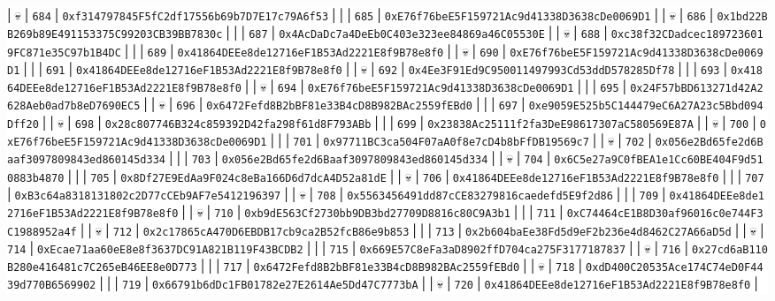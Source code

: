 | 💀 | `684` | `0xf314797845F5fC2df17556b69b7D7E17c79A6f53` |
|  | `685` | `0xE76f76beE5F159721Ac9d41338D3638cDe0069D1` |
| 💀 | `686` | `0x1bd22BB269b89E491153375C99203CB39BB7830c` |
|  | `687` | `0x4AcDaDc7a4DeEb0C403e323ee84869a46C05530E` |
| 💀 | `688` | `0xc38f32CDadcec1897236019FC871e35C97b1B4DC` |
|  | `689` | `0x41864DEEe8de12716eF1B53Ad2221E8f9B78e8f0` |
| 💀 | `690` | `0xE76f76beE5F159721Ac9d41338D3638cDe0069D1` |
|  | `691` | `0x41864DEEe8de12716eF1B53Ad2221E8f9B78e8f0` |
| 💀 | `692` | `0x4Ee3F91Ed9C950011497993Cd53ddD578285Df78` |
|  | `693` | `0x41864DEEe8de12716eF1B53Ad2221E8f9B78e8f0` |
| 💀 | `694` | `0xE76f76beE5F159721Ac9d41338D3638cDe0069D1` |
|  | `695` | `0x24F57bBD613271d42A2628Aeb0ad7b8eD7690EC5` |
| 💀 | `696` | `0x6472Fefd8B2bBF81e33B4cD8B982BAc2559fEBd0` |
|  | `697` | `0xe9059E525b5C144479eC6A27A23c5Bbd094Dff20` |
| 💀 | `698` | `0x28c807746B324c859392D42fa298f61d8F793ABb` |
|  | `699` | `0x23838Ac25111f2fa3DeE98617307aC580569E87A` |
| 💀 | `700` | `0xE76f76beE5F159721Ac9d41338D3638cDe0069D1` |
|  | `701` | `0x97711BC3ca504F07aA0f8e7cD4b8bFfDB19569c7` |
| 💀 | `702` | `0x056e2Bd65fe2d6Baaf3097809843ed860145d334` |
|  | `703` | `0x056e2Bd65fe2d6Baaf3097809843ed860145d334` |
| 💀 | `704` | `0x6C5e27a9C0fBEA1e1Cc60BE404F9d510883b4870` |
|  | `705` | `0x8Df27E9EdAa9F024c8eBa166D6d7dcA4D52a81dE` |
| 💀 | `706` | `0x41864DEEe8de12716eF1B53Ad2221E8f9B78e8f0` |
|  | `707` | `0xB3c64a8318131802c2D77cCEb9AF7e5412196397` |
| 💀 | `708` | `0x5563456491dd87cCE83279816caedefd5E9f2d86` |
|  | `709` | `0x41864DEEe8de12716eF1B53Ad2221E8f9B78e8f0` |
| 💀 | `710` | `0xb9dE563Cf2730bb9DB3bd27709D8816c80C9A3b1` |
|  | `711` | `0xC74464cE1B8D30af96016c0e744F3C1988952a4f` |
| 💀 | `712` | `0x2c17865cA470D6EBDB17cb9ca2B52fcB86e9b853` |
|  | `713` | `0x2b604baEe38Fd5d9eF2b236e4d8462C27A66aD5d` |
| 💀 | `714` | `0xEcae71aa60eE8e8f3637DC91A821B119F43BCDB2` |
|  | `715` | `0x669E57C8eFa3aD8902ffD704ca275F3177187837` |
| 💀 | `716` | `0x27cd6aB110B280e416481c7C265eB46EE8e0D773` |
|  | `717` | `0x6472Fefd8B2bBF81e33B4cD8B982BAc2559fEBd0` |
| 💀 | `718` | `0xdD400C20535Ace174C74eD0F4439d770B6569902` |
|  | `719` | `0x66791b6dDc1FB01782e27E2614Ae5Dd47C7773bA` |
| 💀 | `720` | `0x41864DEEe8de12716eF1B53Ad2221E8f9B78e8f0` |